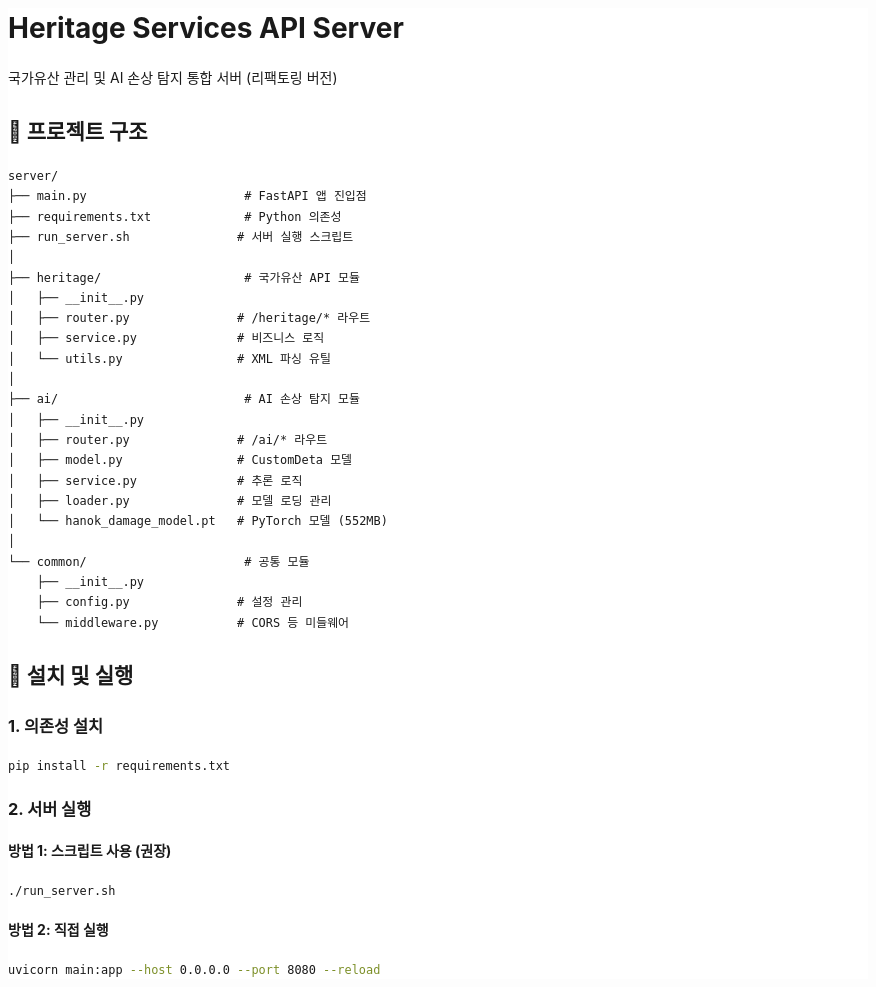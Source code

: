 # Heritage Services API Server

국가유산 관리 및 AI 손상 탐지 통합 서버 (리팩토링 버전)

## 📂 프로젝트 구조

```
server/
├── main.py                      # FastAPI 앱 진입점
├── requirements.txt             # Python 의존성
├── run_server.sh               # 서버 실행 스크립트
│
├── heritage/                    # 국가유산 API 모듈
│   ├── __init__.py
│   ├── router.py               # /heritage/* 라우트
│   ├── service.py              # 비즈니스 로직
│   └── utils.py                # XML 파싱 유틸
│
├── ai/                          # AI 손상 탐지 모듈
│   ├── __init__.py
│   ├── router.py               # /ai/* 라우트
│   ├── model.py                # CustomDeta 모델
│   ├── service.py              # 추론 로직
│   ├── loader.py               # 모델 로딩 관리
│   └── hanok_damage_model.pt   # PyTorch 모델 (552MB)
│
└── common/                      # 공통 모듈
    ├── __init__.py
    ├── config.py               # 설정 관리
    └── middleware.py           # CORS 등 미들웨어
```

## 🚀 설치 및 실행

### 1. 의존성 설치

```bash
pip install -r requirements.txt
```

### 2. 서버 실행

#### 방법 1: 스크립트 사용 (권장)
```bash
./run_server.sh
```

#### 방법 2: 직접 실행
```bash
uvicorn main:app --host 0.0.0.0 --port 8080 --reload
```
